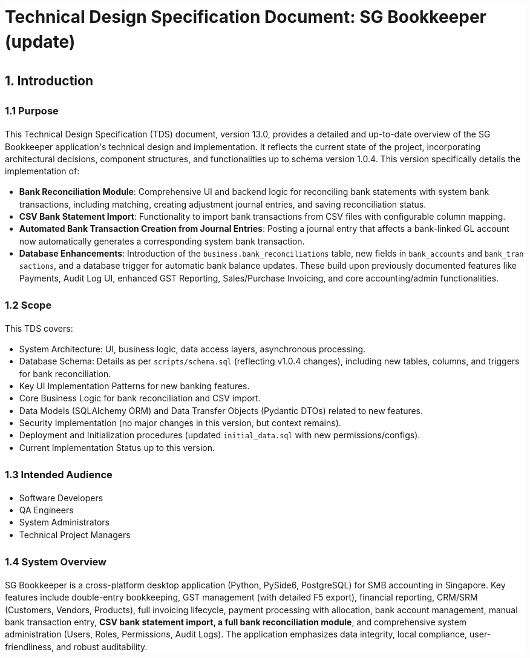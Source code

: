 # Technical Design Specification Document: SG Bookkeeper (update)

## 1. Introduction

### 1.1 Purpose
This Technical Design Specification (TDS) document, version 13.0, provides a detailed and up-to-date overview of the SG Bookkeeper application's technical design and implementation. It reflects the current state of the project, incorporating architectural decisions, component structures, and functionalities up to schema version 1.0.4. This version specifically details the implementation of:
*   **Bank Reconciliation Module**: Comprehensive UI and backend logic for reconciling bank statements with system bank transactions, including matching, creating adjustment journal entries, and saving reconciliation status.
*   **CSV Bank Statement Import**: Functionality to import bank transactions from CSV files with configurable column mapping.
*   **Automated Bank Transaction Creation from Journal Entries**: Posting a journal entry that affects a bank-linked GL account now automatically generates a corresponding system bank transaction.
*   **Database Enhancements**: Introduction of the `business.bank_reconciliations` table, new fields in `bank_accounts` and `bank_transactions`, and a database trigger for automatic bank balance updates.
These build upon previously documented features like Payments, Audit Log UI, enhanced GST Reporting, Sales/Purchase Invoicing, and core accounting/admin functionalities.

### 1.2 Scope
This TDS covers:
-   System Architecture: UI, business logic, data access layers, asynchronous processing.
-   Database Schema: Details as per `scripts/schema.sql` (reflecting v1.0.4 changes), including new tables, columns, and triggers for bank reconciliation.
-   Key UI Implementation Patterns for new banking features.
-   Core Business Logic for bank reconciliation and CSV import.
-   Data Models (SQLAlchemy ORM) and Data Transfer Objects (Pydantic DTOs) related to new features.
-   Security Implementation (no major changes in this version, but context remains).
-   Deployment and Initialization procedures (updated `initial_data.sql` with new permissions/configs).
-   Current Implementation Status up to this version.

### 1.3 Intended Audience
-   Software Developers
-   QA Engineers
-   System Administrators
-   Technical Project Managers

### 1.4 System Overview
SG Bookkeeper is a cross-platform desktop application (Python, PySide6, PostgreSQL) for SMB accounting in Singapore. Key features include double-entry bookkeeping, GST management (with detailed F5 export), financial reporting, CRM/SRM (Customers, Vendors, Products), full invoicing lifecycle, payment processing with allocation, bank account management, manual bank transaction entry, **CSV bank statement import, a full bank reconciliation module**, and comprehensive system administration (Users, Roles, Permissions, Audit Logs). The application emphasizes data integrity, local compliance, user-friendliness, and robust auditability.

